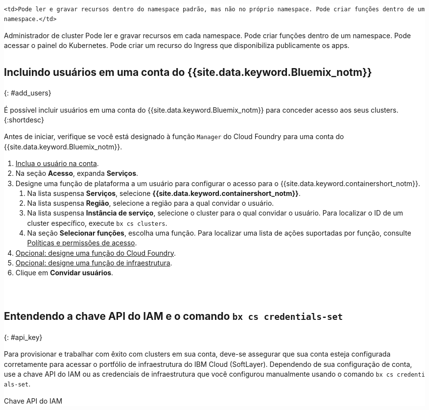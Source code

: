     <td>Pode ler e gravar recursos dentro do namespace padrão, mas não no próprio namespace. Pode criar funções dentro de um namespace.</td>
  </tr>
  <tr>
    <td>Administrador de cluster</td>
    <td>Pode ler e gravar recursos em cada namespace. Pode criar funções dentro de um namespace. Pode acessar o painel do Kubernetes. Pode criar um recurso do Ingress que disponibiliza publicamente os apps.</td>
  </tr>
</table>

<br />


## Incluindo usuários em uma conta do {{site.data.keyword.Bluemix_notm}}
{: #add_users}

É possível incluir usuários em uma conta do {{site.data.keyword.Bluemix_notm}} para conceder acesso aos seus clusters.
{:shortdesc}

Antes de iniciar, verifique se você está designado à função `Manager` do Cloud Foundry para uma conta do {{site.data.keyword.Bluemix_notm}}.

1.  [Inclua o usuário na conta](../iam/iamuserinv.html#iamuserinv).
2.  Na seção **Acesso**, expanda **Serviços**.
3.  Designe uma função de plataforma a um usuário para configurar o acesso para o {{site.data.keyword.containershort_notm}}.
      1. Na lista suspensa **Serviços**, selecione **{{site.data.keyword.containershort_notm}}**.
      2. Na lista suspensa **Região**, selecione a região para a qual convidar o usuário.
      3. Na lista suspensa **Instância de serviço**, selecione o cluster para o qual convidar o usuário. Para localizar o ID de um cluster específico, execute `bx cs clusters`.
      4. Na seção **Selecionar funções**, escolha uma função. Para localizar uma lista de ações suportadas por função, consulte [Políticas e permissões de
acesso](#access_policies).
4. [Opcional: designe uma função do Cloud Foundry](/docs/iam/mngcf.html#mngcf).
5. [Opcional: designe uma função de infraestrutura](/docs/iam/infrastructureaccess.html#infrapermission).
6. Clique em **Convidar usuários**.

<br />


## Entendendo a chave API do IAM e o comando `bx cs credentials-set`
{: #api_key}

Para provisionar e trabalhar com êxito com clusters em sua conta, deve-se assegurar que sua conta esteja configurada corretamente para acessar o portfólio de infraestrutura do IBM Cloud (SoftLayer). Dependendo de sua configuração de conta, use a chave API do IAM ou as credenciais de infraestrutura que você configurou manualmente usando o comando `bx cs credentials-set`.

<dl>
  <dt>Chave API do IAM</dt>